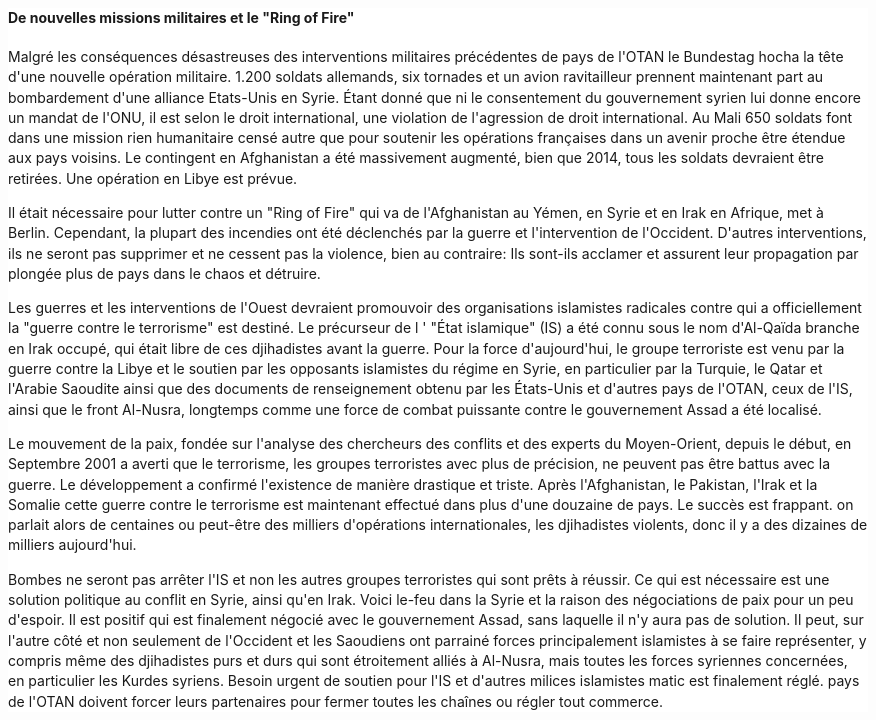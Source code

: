 
#### De nouvelles missions militaires et le "Ring of Fire"

Malgré les conséquences désastreuses des interventions militaires précédentes de pays de l'OTAN le Bundestag hocha la tête d'une nouvelle opération militaire. 1.200 soldats allemands, six tornades et un avion ravitailleur prennent maintenant part au bombardement d'une alliance Etats-Unis en Syrie. Étant donné que ni le consentement du gouvernement syrien lui donne encore un mandat de l'ONU, il est selon le droit international, une violation de l'agression de droit international. Au Mali 650 soldats font dans une mission rien humanitaire censé autre que pour soutenir les opérations françaises dans un avenir proche être étendue aux pays voisins. Le contingent en Afghanistan a été massivement augmenté, bien que 2014, tous les soldats devraient être retirées. Une opération en Libye est prévue.

Il était nécessaire pour lutter contre un "Ring of Fire" qui va de l'Afghanistan au Yémen, en Syrie et en Irak en Afrique, met à Berlin. Cependant, la plupart des incendies ont été déclenchés par la guerre et l'intervention de l'Occident. D'autres interventions, ils ne seront pas supprimer et ne cessent pas la violence, bien au contraire: Ils sont-ils acclamer et assurent leur propagation par plongée plus de pays dans le chaos et détruire.

Les guerres et les interventions de l'Ouest devraient promouvoir des organisations islamistes radicales contre qui a officiellement la "guerre contre le terrorisme" est destiné. Le précurseur de l ' "État islamique" (IS) a été connu sous le nom d'Al-Qaïda branche en Irak occupé, qui était libre de ces djihadistes avant la guerre. Pour la force d'aujourd'hui, le groupe terroriste est venu par la guerre contre la Libye et le soutien par les opposants islamistes du régime en Syrie, en particulier par la Turquie, le Qatar et l'Arabie Saoudite ainsi que des documents de renseignement obtenu par les États-Unis et d'autres pays de l'OTAN, ceux de l'IS, ainsi que le front Al-Nusra, longtemps comme une force de combat puissante contre le gouvernement Assad a été localisé.

Le mouvement de la paix, fondée sur l'analyse des chercheurs des conflits et des experts du Moyen-Orient, depuis le début, en Septembre 2001 a averti que le terrorisme, les groupes terroristes avec plus de précision, ne peuvent pas être battus avec la guerre. Le développement a confirmé l'existence de manière drastique et triste. Après l'Afghanistan, le Pakistan, l'Irak et la Somalie cette guerre contre le terrorisme est maintenant effectué dans plus d'une douzaine de pays. Le succès est frappant. on parlait alors de centaines ou peut-être des milliers d'opérations internationales, les djihadistes violents, donc il y a des dizaines de milliers aujourd'hui.

Bombes ne seront pas arrêter l'IS et non les autres groupes terroristes qui sont prêts à réussir. Ce qui est nécessaire est une solution politique au conflit en Syrie, ainsi qu'en Irak. Voici le-feu dans la Syrie et la raison des négociations de paix pour un peu d'espoir. Il est positif qui est finalement négocié avec le gouvernement Assad, sans laquelle il n'y aura pas de solution. Il peut, sur l'autre côté et non seulement de l'Occident et les Saoudiens ont parrainé forces principalement islamistes à se faire représenter, y compris même des djihadistes purs et durs qui sont étroitement alliés à Al-Nusra, mais toutes les forces syriennes concernées, en particulier les Kurdes syriens. Besoin urgent de soutien pour l'IS et d'autres milices islamistes matic est finalement réglé. pays de l'OTAN doivent forcer leurs partenaires pour fermer toutes les chaînes ou régler tout commerce.
